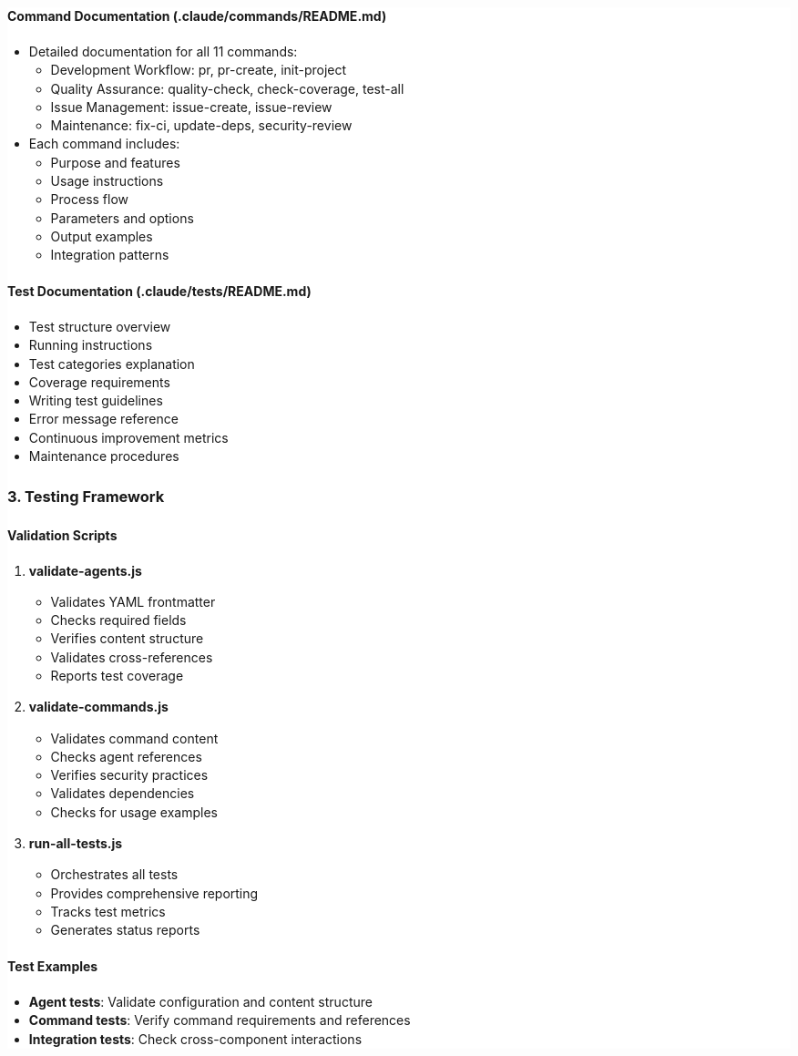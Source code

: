 
#### Command Documentation (.claude/commands/README.md)
- Detailed documentation for all 11 commands:
  - Development Workflow: pr, pr-create, init-project
  - Quality Assurance: quality-check, check-coverage, test-all
  - Issue Management: issue-create, issue-review
  - Maintenance: fix-ci, update-deps, security-review
- Each command includes:
  - Purpose and features
  - Usage instructions
  - Process flow
  - Parameters and options
  - Output examples
  - Integration patterns

#### Test Documentation (.claude/tests/README.md)
- Test structure overview
- Running instructions
- Test categories explanation
- Coverage requirements
- Writing test guidelines
- Error message reference
- Continuous improvement metrics
- Maintenance procedures

### 3. Testing Framework

#### Validation Scripts
1. **validate-agents.js**
   - Validates YAML frontmatter
   - Checks required fields
   - Verifies content structure
   - Validates cross-references
   - Reports test coverage

2. **validate-commands.js**
   - Validates command content
   - Checks agent references
   - Verifies security practices
   - Validates dependencies
   - Checks for usage examples

3. **run-all-tests.js**
   - Orchestrates all tests
   - Provides comprehensive reporting
   - Tracks test metrics
   - Generates status reports

#### Test Examples
- **Agent tests**: Validate configuration and content structure
- **Command tests**: Verify command requirements and references
- **Integration tests**: Check cross-component interactions
